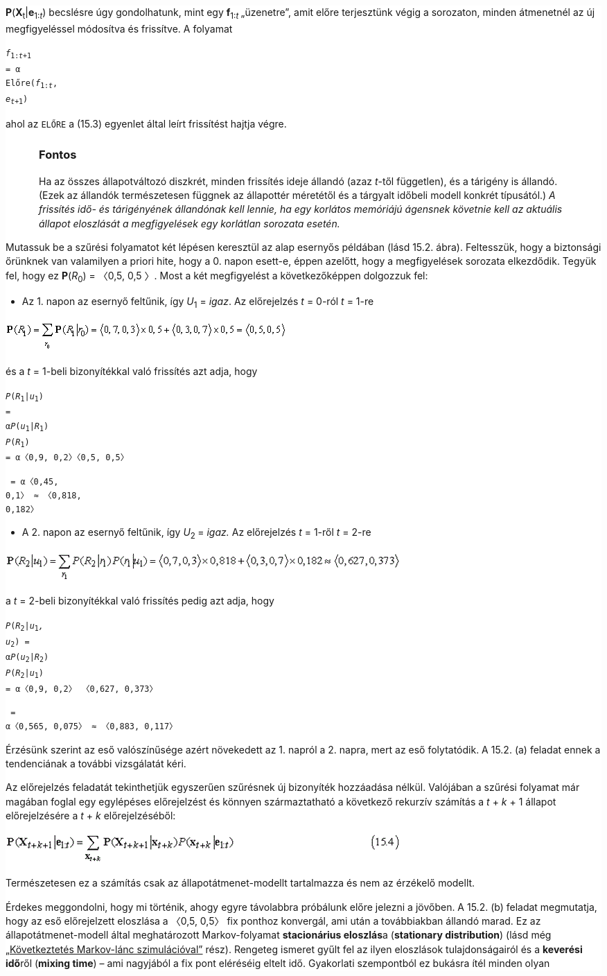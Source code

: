 <span class="strong"><strong>P</strong></span>(<span class="strong"><strong>X</strong></span><sub>t</sub>|<span class="strong"><strong>e</strong></span><sub>1:<span class="emphasis"><em>t</em></span></sub>) becslésre úgy gondolhatunk, mint egy <span class="strong"><strong>f</strong></span><sub>1:<span class="emphasis"><em>t</em></span> </sub>„üzenetre”, amit előre terjesztünk végig a sorozaton, minden átmenetnél az új megfigyeléssel módosítva és frissítve. A folyamat</p><p><code class="code"><em><span class="remark">f</span></em><sub>1:<em><span class="remark">t</span></em>+1 </sub>= α Előre(<em><span class="remark">f</span></em><sub>1:<em><span class="remark">t</span></em></sub>, <em><span class="remark">e</span></em><sub><em><span class="remark">t</span></em>+1</sub>)</code></p><p>ahol az <code class="code">ELŐRE</code> a (15.3) egyenlet által leírt frissítést hajtja végre.</p><div class="important" title="Fontos" style="margin-left: 0.5in; margin-right: 0.5in;"><h3 class="title">Fontos</h3><p>Ha az összes állapotváltozó diszkrét, minden frissítés ideje állandó (azaz <span class="emphasis"><em>t</em></span>-től független), és a tárigény is állandó. (Ezek az állandók természetesen függnek az állapottér méretétől és a tárgyalt időbeli modell konkrét típusától.) <span class="emphasis"><em>A frissítés idő- és tárigényének állandónak kell lennie, ha egy korlátos memóriájú ágensnek követnie kell az aktuális állapot eloszlását a megfigyelések egy korlátlan sorozata esetén.</em></span></p></div><p>Mutassuk be a szűrési folyamatot két lépésen keresztül az alap esernyős példában (lásd 15.2. ábra). Feltesszük, hogy a biztonsági őrünknek van valamilyen a priori hite, hogy a 0. napon esett-e, éppen azelőtt, hogy a megfigyelések sorozata elkezdődik. Tegyük fel, hogy ez <span class="strong"><strong>P</strong></span>(<span class="emphasis"><em>R</em></span><sub>0</sub>) = 〈0,5, 0,5 〉. Most a két megfigyelést a következőképpen dolgozzuk fel:</p><div class="itemizedlist"><ul class="itemizedlist"><li class="listitem"><p>Az 1. napon az esernyő feltűnik, így <span class="emphasis"><em>U</em></span><sub>1</sub> = <span class="emphasis"><em>igaz</em></span>. Az előrejelzés <span class="emphasis"><em>t</em></span> = 0-ról <span class="emphasis"><em>t</em></span> = 1-re</p></li></ul></div><p><span class="inlinemediaobject"><img src="math/mi-15-0004.gif" alt="Szűrés és előrejelzés"/></span></p><p>és a <span class="emphasis"><em>t</em></span> = 1-beli bizonyítékkal való frissítés azt adja, hogy</p><p><code class="code"><em><span class="remark">P</span></em>(<em><span class="remark">R</span></em><sub>1</sub>|<em><span class="remark">u</span></em><sub>1</sub>) = α<em><span class="remark">P</span></em>(<em><span class="remark">u</span></em><sub>1</sub>|<em><span class="remark">R</span></em><sub>1</sub>) <em><span class="remark">P</span></em>(<em><span class="remark">R</span></em><sub>1</sub>) = α〈0,9, 0,2〉〈0,5, 0,5〉</code></p><p><code class="code">	= α〈0,45, 0,1〉 ≈ 〈0,818, 0,182〉</code></p><div class="itemizedlist"><ul class="itemizedlist"><li class="listitem"><p>A 2. napon az esernyő feltűnik, így <span class="emphasis"><em>U</em></span><sub>2 </sub>= <span class="emphasis"><em>igaz.</em></span> Az előrejelzés <span class="emphasis"><em>t </em></span>= 1-ről <span class="emphasis"><em>t </em></span>= 2-re</p></li></ul></div><p><span class="inlinemediaobject"><img src="math/mi-15-0005.gif" alt="Szűrés és előrejelzés"/></span></p><p>a <span class="emphasis"><em>t </em></span>= 2-beli bizonyítékkal való frissítés pedig azt adja, hogy</p><p><code class="code"><em><span class="remark">P</span></em>(<em><span class="remark">R</span></em><sub>2</sub>|<em><span class="remark">u</span></em><sub>1</sub><em><span class="remark">, u</span></em><sub>2</sub>) = α<em><span class="remark">P</span></em>(<em><span class="remark">u</span></em><sub>2</sub>|<em><span class="remark">R</span></em><sub>2</sub>)<em><span class="remark"> P</span></em>(<em><span class="remark">R</span></em><sub>2</sub>|<em><span class="remark">u</span></em><sub>1</sub>) = α〈0,9, 0,2〉 〈0,627, 0,373〉</code></p><p><code class="code">	= α〈0,565, 0,075〉 ≈ 〈0,883, 0,117〉</code></p><p>Érzésünk szerint az eső valószínűsége azért növekedett az 1. napról a 2. napra, mert az eső folytatódik. A 15.2. (a) feladat ennek a tendenciának a további vizsgálatát kéri.</p><p>Az előrejelzés feladatát tekinthetjük egyszerűen szűrésnek új bizonyíték hozzáadása nélkül. Valójában a szűrési folyamat már magában foglal egy egylépéses előrejelzést és könnyen származtatható a következő rekurzív számítás a <span class="emphasis"><em>t </em></span>+ <span xml:lang="pt-BR" class="emphasis"><em>k </em></span>+ 1 állapot előrejelzésére a <span class="emphasis"><em>t </em></span>+ <span class="emphasis"><em>k</em></span> előrejelzéséből:</p><p><span class="inlinemediaobject"><img src="math/mi-15-0007.gif" alt="Szűrés és előrejelzés"/></span></p><p>Természetesen ez a számítás csak az állapotátmenet-modellt tartalmazza és nem az érzékelő modellt.</p><p>Érdekes meggondolni, hogy mi történik, ahogy egyre távolabbra próbálunk előre jelezni a jövőben. A 15.2. (b) feladat megmutatja, hogy az eső előrejelzett eloszlása a 〈0,5, 0,5〉 fix ponthoz konvergál, ami után a továbbiakban állandó marad. Ez az állapotátmenet-modell által meghatározott Markov-folyamat <span class="strong"><strong>stacionárius eloszlás</strong></span>a (<span class="strong"><strong>st</strong></span><span class="strong"><strong>ationary distribution</strong></span>) (lásd még <a class="xref" href="ch14s05.md#ID_605_oldal">„Következtetés Markov-lánc szimulációval”</a> rész). Rengeteg ismeret gyűlt fel az ilyen eloszlások tulajdonságairól és a <span class="strong"><strong>keverési idő</strong></span>ről (<span class="strong"><strong>mixing time</strong></span>) – ami nagyjából a fix pont eléréséig eltelt idő. Gyakorlati szempontból ez bukásra ítél minden olyan